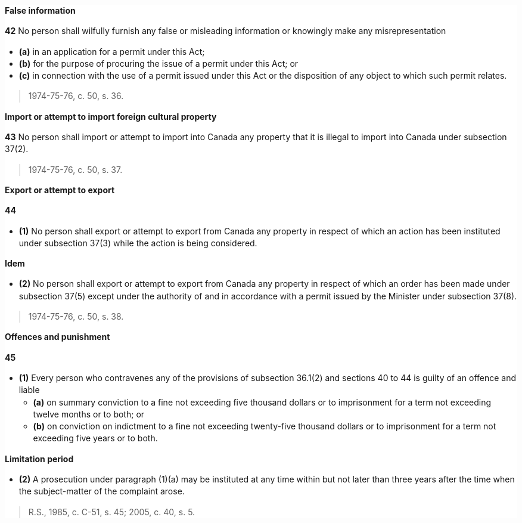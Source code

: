 



**False information**

**42** No person shall wilfully furnish any false or misleading information or knowingly make any misrepresentation
- **(a)** in an application for a permit under this Act;
- **(b)** for the purpose of procuring the issue of a permit under this Act; or
- **(c)** in connection with the use of a permit issued under this Act or the disposition of any object to which such permit relates.
> 1974-75-76, c. 50, s. 36.





**Import or attempt to import foreign cultural property**

**43** No person shall import or attempt to import into Canada any property that it is illegal to import into Canada under subsection 37(2).
> 1974-75-76, c. 50, s. 37.





**Export or attempt to export**

**44** 

- **(1)** No person shall export or attempt to export from Canada any property in respect of which an action has been instituted under subsection 37(3) while the action is being considered.

**Idem**

- **(2)** No person shall export or attempt to export from Canada any property in respect of which an order has been made under subsection 37(5) except under the authority of and in accordance with a permit issued by the Minister under subsection 37(8).
> 1974-75-76, c. 50, s. 38.





**Offences and punishment**

**45** 

- **(1)** Every person who contravenes any of the provisions of subsection 36.1(2) and sections 40 to 44 is guilty of an offence and liable
	- **(a)** on summary conviction to a fine not exceeding five thousand dollars or to imprisonment for a term not exceeding twelve months or to both; or
	- **(b)** on conviction on indictment to a fine not exceeding twenty-five thousand dollars or to imprisonment for a term not exceeding five years or to both.

**Limitation period**

- **(2)** A prosecution under paragraph (1)(a) may be instituted at any time within but not later than three years after the time when the subject-matter of the complaint arose.
> R.S., 1985, c. C-51, s. 45; 2005, c. 40, s. 5.


